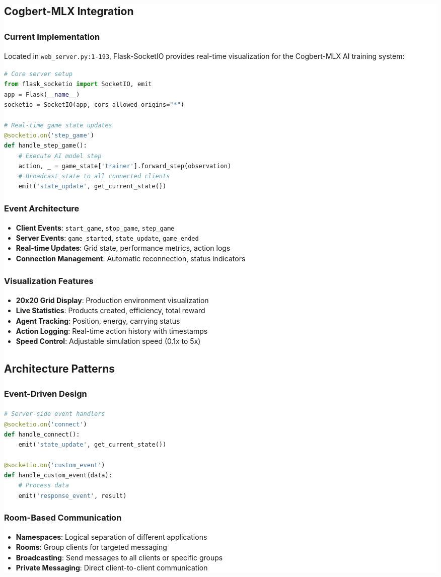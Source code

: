 ## Cogbert-MLX Integration

### Current Implementation
Located in `web_server.py:1-193`, Flask-SocketIO provides real-time visualization for the Cogbert-MLX AI training system:

```python
# Core server setup
from flask_socketio import SocketIO, emit
app = Flask(__name__)
socketio = SocketIO(app, cors_allowed_origins="*")

# Real-time game state updates
@socketio.on('step_game')
def handle_step_game():
    # Execute AI model step
    action, _ = game_state['trainer'].forward_step(observation)
    # Broadcast state to all connected clients
    emit('state_update', get_current_state())
```

### Event Architecture
- **Client Events**: `start_game`, `stop_game`, `step_game`
- **Server Events**: `game_started`, `state_update`, `game_ended`
- **Real-time Updates**: Grid state, performance metrics, action logs
- **Connection Management**: Automatic reconnection, status indicators

### Visualization Features
- **20x20 Grid Display**: Production environment visualization
- **Live Statistics**: Products created, efficiency, total reward
- **Agent Tracking**: Position, energy, carrying status
- **Action Logging**: Real-time action history with timestamps
- **Speed Control**: Adjustable simulation speed (0.1x to 5x)

## Architecture Patterns

### Event-Driven Design
```python
# Server-side event handlers
@socketio.on('connect')
def handle_connect():
    emit('state_update', get_current_state())

@socketio.on('custom_event')
def handle_custom_event(data):
    # Process data
    emit('response_event', result)
```

### Room-Based Communication
- **Namespaces**: Logical separation of different applications
- **Rooms**: Group clients for targeted messaging
- **Broadcasting**: Send messages to all clients or specific groups
- **Private Messaging**: Direct client-to-client communication
